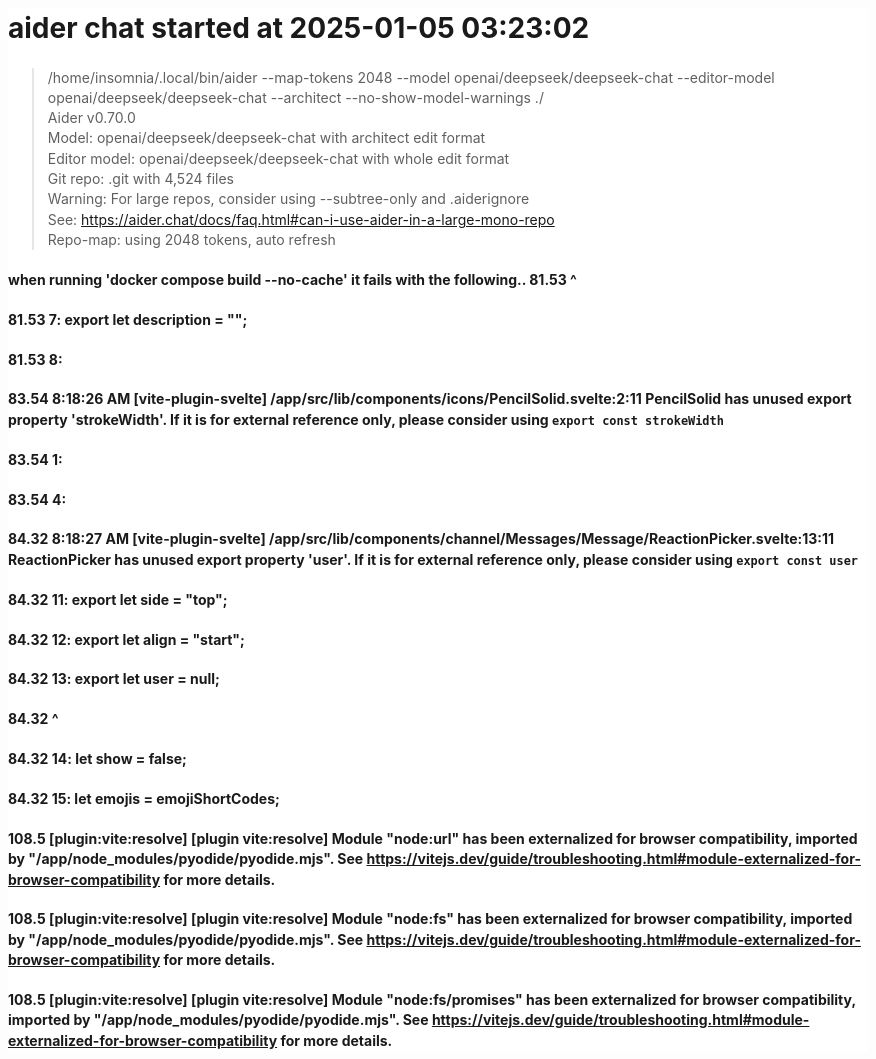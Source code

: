 # aider chat started at 2025-01-05 03:23:02

> /home/insomnia/.local/bin/aider --map-tokens 2048 --model openai/deepseek/deepseek-chat --editor-model openai/deepseek/deepseek-chat --architect --no-show-model-warnings ./  
> Aider v0.70.0  
> Model: openai/deepseek/deepseek-chat with architect edit format  
> Editor model: openai/deepseek/deepseek-chat with whole edit format  
> Git repo: .git with 4,524 files  
> Warning: For large repos, consider using --subtree-only and .aiderignore  
> See: https://aider.chat/docs/faq.html#can-i-use-aider-in-a-large-mono-repo  
> Repo-map: using 2048 tokens, auto refresh  

#### when running 'docker compose build --no-cache' it fails with the following..                         81.53               ^  
#### 81.53 7: export let description = "";  
#### 81.53 8: </script>  
#### 83.54 8:18:26 AM [vite-plugin-svelte] /app/src/lib/components/icons/PencilSolid.svelte:2:11 PencilSolid has unused export property 'strokeWidth'. If it is for external reference only, please consider using `export const strokeWidth`  
#### 83.54 1: <script lang="ts">export let className = "w-4 h-4";  
#### 83.54 2: export let strokeWidth = "1.5";  
#### 83.54               ^  
#### 83.54 3: </script>  
#### 83.54 4:   
#### 84.32 8:18:27 AM [vite-plugin-svelte] /app/src/lib/components/channel/Messages/Message/ReactionPicker.svelte:13:11 ReactionPicker has unused export property 'user'. If it is for external reference only, please consider using `export const user`  
#### 84.32 11: export let side = "top";  
#### 84.32 12: export let align = "start";  
#### 84.32 13: export let user = null;  
#### 84.32                ^  
#### 84.32 14: let show = false;  
#### 84.32 15: let emojis = emojiShortCodes;  
#### 108.5 [plugin:vite:resolve] [plugin vite:resolve] Module "node:url" has been externalized for browser compatibility, imported by "/app/node_modules/pyodide/pyodide.mjs". See https://vitejs.dev/guide/troubleshooting.html#module-externalized-for-browser-compatibility for more details.  
#### 108.5 [plugin:vite:resolve] [plugin vite:resolve] Module "node:fs" has been externalized for browser compatibility, imported by "/app/node_modules/pyodide/pyodide.mjs". See https://vitejs.dev/guide/troubleshooting.html#module-externalized-for-browser-compatibility for more details.  
#### 108.5 [plugin:vite:resolve] [plugin vite:resolve] Module "node:fs/promises" has been externalized for browser compatibility, imported by "/app/node_modules/pyodide/pyodide.mjs". See https://vitejs.dev/guide/troubleshooting.html#module-externalized-for-browser-compatibility for more details.  